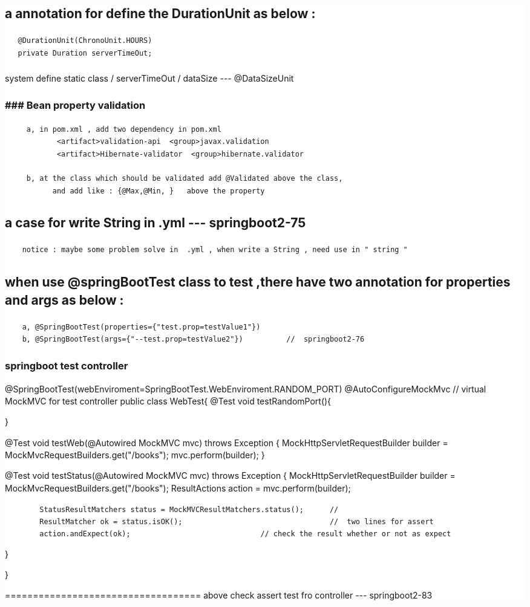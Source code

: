 ## a annotation for define the DurationUnit as below :
       @DurationUnit(ChronoUnit.HOURS) 
       private Duration serverTimeOut;

### ###################
system define  static class        / serverTimeOut  / dataSize --- @DataSizeUnit

### ### Bean property validation 
         a, in pom.xml , add two dependency in pom.xml
                <artifact>validation-api  <group>javax.validation
                <artifact>Hibernate-validator  <group>hibernate.validator

         b, at the class which should be validated add @Validated above the class,
               and add like : {@Max,@Min, }   above the property 

## a case for write String in .yml  --- springboot2-75
        notice : maybe some problem solve in  .yml , when write a String , need use in " string "                        

## when use @springBootTest class to test ,there have two annotation for properties and args as below :
        a, @SpringBootTest(properties={"test.prop=testValue1"})
        b, @SpringBootTest(args={"--test.prop=testValue2"})          //  springboot2-76

### springboot test controller
   @SpringBootTest(webEnviroment=SpringBootTest.WebEnviroment.RANDOM_PORT) 
   @AutoConfigureMockMvc          // virtual MockMVC for test controller 
   public class WebTest{
   @Test
   void testRandomPort(){

   }

   @Test
   void testWeb(@Autowired MockMVC mvc) throws Exception {
            MockHttpServletRequestBuilder builder = MockMvcRequestBuilders.get("/books");
            mvc.perform(builder);
   }

   @Test
   void testStatus(@Autowired MockMVC mvc) throws Exception {
            MockHttpServletRequestBuilder builder = MockMvcRequestBuilders.get("/books");
            ResultActions action = mvc.perform(builder);

            StatusResultMatchers status = MockMVCResultMatchers.status();      //
            ResultMatcher ok = status.isOK();                                  //  two lines for assert 
            action.andExpect(ok);                              // check the result whether or not as expect 
   }

} 

 ===================================  above check assert test fro controller --- springboot2-83

